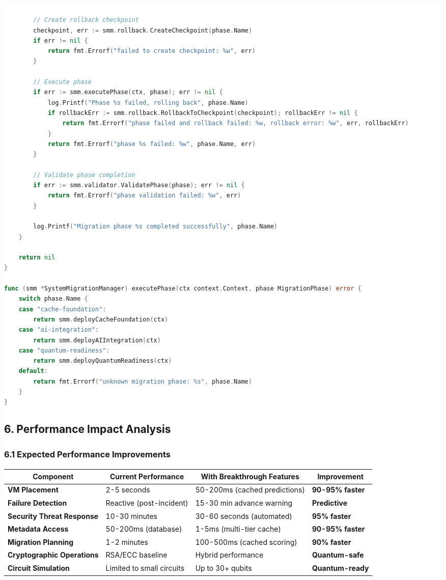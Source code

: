 ```go
        
        // Create rollback checkpoint
        checkpoint, err := smm.rollback.CreateCheckpoint(phase.Name)
        if err != nil {
            return fmt.Errorf("failed to create checkpoint: %w", err)
        }
        
        // Execute phase
        if err := smm.executePhase(ctx, phase); err != nil {
            log.Printf("Phase %s failed, rolling back", phase.Name)
            if rollbackErr := smm.rollback.RollbackToCheckpoint(checkpoint); rollbackErr != nil {
                return fmt.Errorf("phase failed and rollback failed: %w, rollback error: %w", err, rollbackErr)
            }
            return fmt.Errorf("phase %s failed: %w", phase.Name, err)
        }
        
        // Validate phase completion
        if err := smm.validator.ValidatePhase(phase); err != nil {
            return fmt.Errorf("phase validation failed: %w", err)
        }
        
        log.Printf("Migration phase %s completed successfully", phase.Name)
    }
    
    return nil
}

func (smm *SystemMigrationManager) executePhase(ctx context.Context, phase MigrationPhase) error {
    switch phase.Name {
    case "cache-foundation":
        return smm.deployCacheFoundation(ctx)
    case "ai-integration":
        return smm.deployAIIntegration(ctx)
    case "quantum-readiness":
        return smm.deployQuantumReadiness(ctx)
    default:
        return fmt.Errorf("unknown migration phase: %s", phase.Name)
    }
}
```

## 6. Performance Impact Analysis

### 6.1 Expected Performance Improvements

| Component | Current Performance | With Breakthrough Features | Improvement |
|-----------|-------------------|---------------------------|-------------|
| **VM Placement** | 2-5 seconds | 50-200ms (cached predictions) | **90-95% faster** |
| **Failure Detection** | Reactive (post-incident) | 15-30 min advance warning | **Predictive** |
| **Security Threat Response** | 10-30 minutes | 30-60 seconds (automated) | **95% faster** |
| **Metadata Access** | 50-200ms (database) | 1-5ms (multi-tier cache) | **90-95% faster** |
| **Migration Planning** | 1-2 minutes | 100-500ms (cached scoring) | **90% faster** |
| **Cryptographic Operations** | RSA/ECC baseline | Hybrid performance | **Quantum-safe** |
| **Circuit Simulation** | Limited to small circuits | Up to 30+ qubits | **Quantum-ready** |
